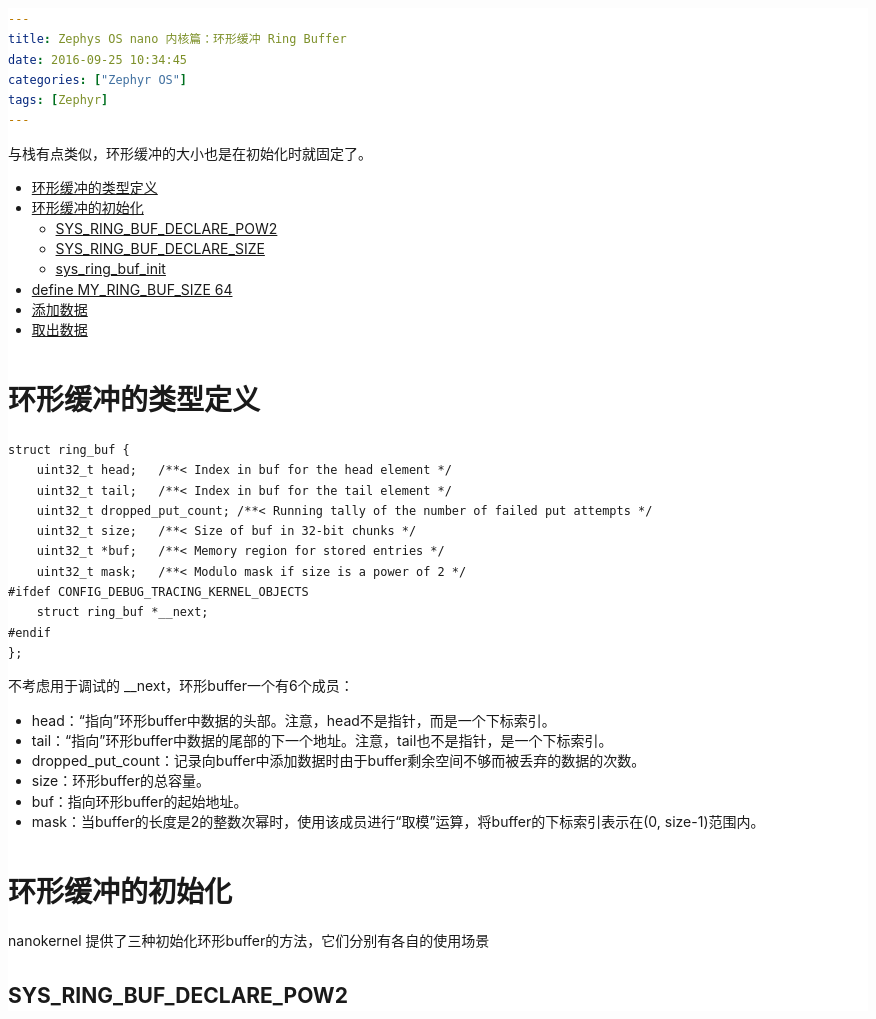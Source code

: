 ```yaml
---
title: Zephys OS nano 内核篇：环形缓冲 Ring Buffer
date: 2016-09-25 10:34:45
categories: ["Zephyr OS"]
tags: [Zephyr]
---
```


与栈有点类似，环形缓冲的大小也是在初始化时就固定了。

- [环形缓冲的类型定义](#环形缓冲的类型定义)
- [环形缓冲的初始化](#环形缓冲的初始化)
    - [SYS_RING_BUF_DECLARE_POW2](#sys_ring_buf_declare_pow2)
    - [SYS_RING_BUF_DECLARE_SIZE](#sys_ring_buf_declare_size)
    - [sys_ring_buf_init](#sys_ring_buf_init)
- [define MY_RING_BUF_SIZE    64](#define-my_ring_buf_size----64)
- [添加数据](#添加数据)
- [取出数据](#取出数据)


# 环形缓冲的类型定义

```
struct ring_buf {
	uint32_t head;	 /**< Index in buf for the head element */
	uint32_t tail;	 /**< Index in buf for the tail element */
	uint32_t dropped_put_count; /**< Running tally of the number of failed put attempts */
	uint32_t size;   /**< Size of buf in 32-bit chunks */
	uint32_t *buf;	 /**< Memory region for stored entries */
	uint32_t mask;   /**< Modulo mask if size is a power of 2 */
#ifdef CONFIG_DEBUG_TRACING_KERNEL_OBJECTS
	struct ring_buf *__next;
#endif
};
```

不考虑用于调试的 __next，环形buffer一个有6个成员：

- head：“指向”环形buffer中数据的头部。注意，head不是指针，而是一个下标索引。
- tail：“指向”环形buffer中数据的尾部的下一个地址。注意，tail也不是指针，是一个下标索引。
- dropped_put_count：记录向buffer中添加数据时由于buffer剩余空间不够而被丢弃的数据的次数。
- size：环形buffer的总容量。
- buf：指向环形buffer的起始地址。
- mask：当buffer的长度是2的整数次幂时，使用该成员进行“取模”运算，将buffer的下标索引表示在(0, size-1)范围内。

# 环形缓冲的初始化

nanokernel 提供了三种初始化环形buffer的方法，它们分别有各自的使用场景

## SYS_RING_BUF_DECLARE_POW2
